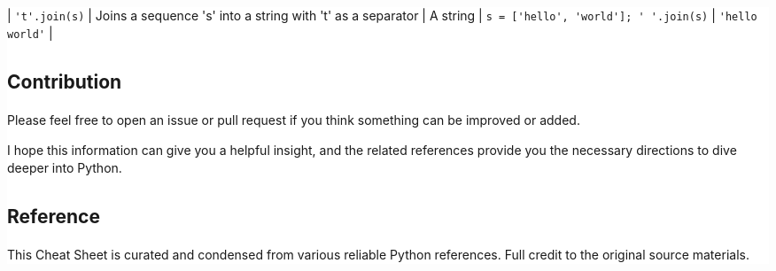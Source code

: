 | `'t'.join(s)` | Joins a sequence 's' into a string with 't' as a separator | A string | `s = ['hello', 'world']; ' '.join(s)` | `'hello world'` |

## Contribution

Please feel free to open an issue or pull request if you think something can be improved or added.

I hope this information can give you a helpful insight, and the related references provide you the necessary directions to dive deeper into Python. 

## Reference
This Cheat Sheet is curated and condensed from various reliable Python references. Full credit to the original source materials.
